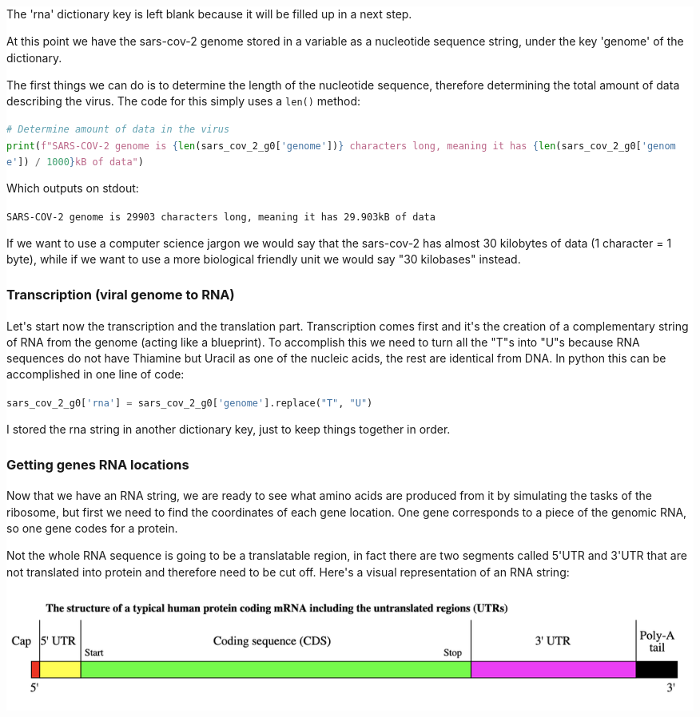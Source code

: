 The 'rna' dictionary key is left blank because it will be filled up in a next step.

At this point we have the sars-cov-2 genome stored in a variable as a nucleotide sequence string, under the key 'genome' of the dictionary.

The first things we can do is to determine the length of the nucleotide sequence, therefore determining the total amount of data describing the virus. The code for this simply uses a `len()` method:

```python
# Determine amount of data in the virus
print(f"SARS-COV-2 genome is {len(sars_cov_2_g0['genome'])} characters long, meaning it has {len(sars_cov_2_g0['genome']) / 1000}kB of data")

```
Which outputs on stdout:
```
SARS-COV-2 genome is 29903 characters long, meaning it has 29.903kB of data
```

If we want to use a computer science jargon we would say that the sars-cov-2 has almost 30 kilobytes of data (1 character = 1 byte), while if we want to use a more biological friendly unit we would say "30 kilobases" instead.

### Transcription (viral genome to RNA)

Let's start now the transcription and the translation part. Transcription comes first and it's the creation of a complementary string of RNA from the genome (acting like a blueprint). To accomplish this we need to turn all the "T"s into "U"s because RNA sequences do not have Thiamine but Uracil as one of the nucleic acids, the rest are identical from DNA. In python this can be accomplished in one line of code:

```python
sars_cov_2_g0['rna'] = sars_cov_2_g0['genome'].replace("T", "U")
```

I stored the rna string in another dictionary key, just to keep things together in order.

### Getting genes RNA locations

Now that we have an RNA string, we are ready to see what amino acids are produced from it by simulating the tasks of the ribosome, but first we need to find the coordinates of each gene location. One gene corresponds to a piece of the genomic RNA, so one gene codes for a protein.

Not the whole RNA sequence is going to be a translatable region, in fact there are two segments called 5'UTR and 3'UTR that are not translated into protein and therefore need to be cut off. Here's a visual representation of an RNA string:

![Visual Example of the non translatable regions](./5-utrexample-visual.png)
